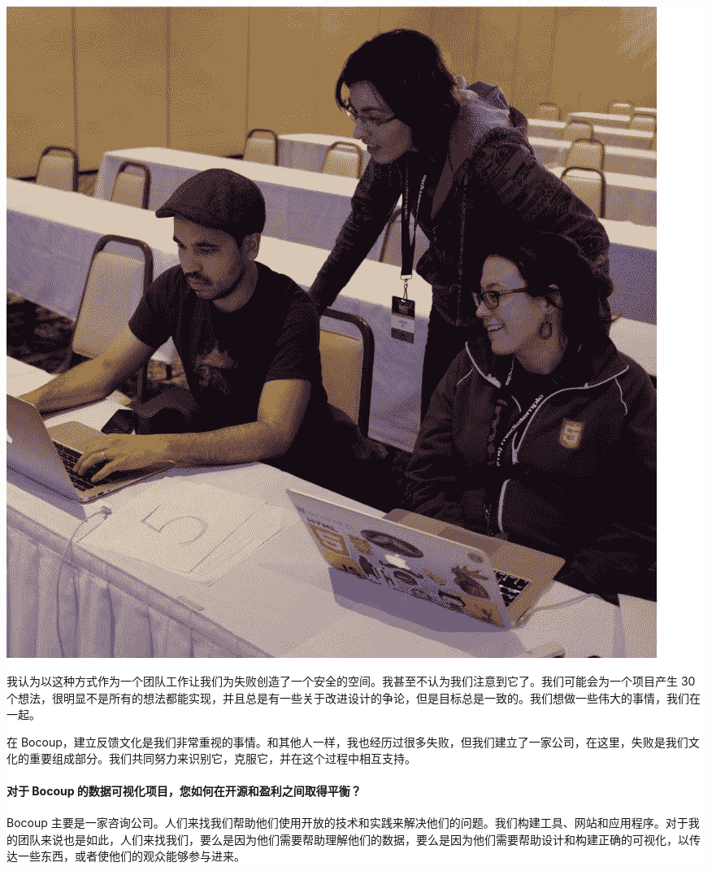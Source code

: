 ![1*uTwedCYhcZA-D7fGRmNNuQ](img/df3c3ee639aded7c563198cb7c9fc9f1.png)

我认为以这种方式作为一个团队工作让我们为失败创造了一个安全的空间。我甚至不认为我们注意到它了。我们可能会为一个项目产生 30 个想法，很明显不是所有的想法都能实现，并且总是有一些关于改进设计的争论，但是目标总是一致的。我们想做一些伟大的事情，我们在一起。

在 Bocoup，建立反馈文化是我们非常重视的事情。和其他人一样，我也经历过很多失败，但我们建立了一家公司，在这里，失败是我们文化的重要组成部分。我们共同努力来识别它，克服它，并在这个过程中相互支持。

#### 对于 Bocoup 的数据可视化项目，您如何在开源和盈利之间取得平衡？

Bocoup 主要是一家咨询公司。人们来找我们帮助他们使用开放的技术和实践来解决他们的问题。我们构建工具、网站和应用程序。对于我的团队来说也是如此，人们来找我们，要么是因为他们需要帮助理解他们的数据，要么是因为他们需要帮助设计和构建正确的可视化，以传达一些东西，或者使他们的观众能够参与进来。
